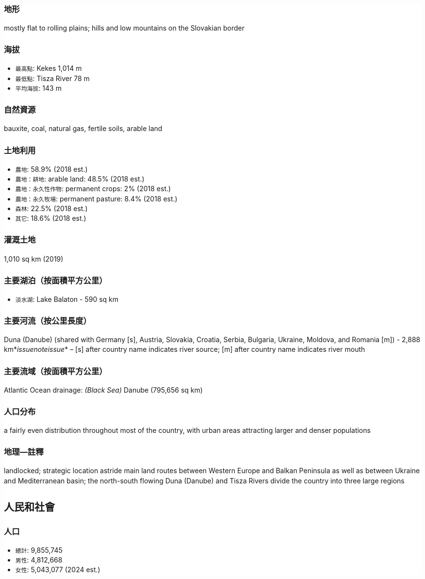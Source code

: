### 地形
mostly flat to rolling plains; hills and low mountains on the Slovakian border

### 海拔
- `最高點`: Kekes 1,014 m
- `最低點`: Tisza River 78 m
- `平均海拔`: 143 m

### 自然資源
bauxite, coal, natural gas, fertile soils, arable land

### 土地利用
- `農地`: 58.9% (2018 est.)
- `農地：耕地`: arable land: 48.5% (2018 est.)
- `農地：永久性作物`: permanent crops: 2% (2018 est.)
- `農地：永久牧場`: permanent pasture: 8.4% (2018 est.)
- `森林`: 22.5% (2018 est.)
- `其它`: 18.6% (2018 est.)

### 灌溉土地
1,010 sq km (2019)

### 主要湖泊（按面積平方公里）
- `淡水湖`: Lake Balaton - 590 sq km

### 主要河流（按公里長度）
Duna (Danube) (shared with Germany [s], Austria, Slovakia, Croatia, Serbia, Bulgaria, Ukraine, Moldova, and Romania [m]) - 2,888 km*_issue_*note*_issue_* – [s] after country name indicates river source; [m] after country name indicates river mouth

### 主要流域（按面積平方公里）
Atlantic Ocean drainage: *(Black Sea)* Danube (795,656 sq km)

### 人口分布
a fairly even distribution throughout most of the country, with urban areas attracting larger and denser populations

### 地理—註釋
landlocked; strategic location astride main land routes between Western Europe and Balkan Peninsula as well as between Ukraine and Mediterranean basin; the north-south flowing Duna (Danube) and Tisza Rivers divide the country into three large regions

## 人民和社會

### 人口
- `總計`: 9,855,745
- `男性`: 4,812,668
- `女性`: 5,043,077 (2024 est.)
